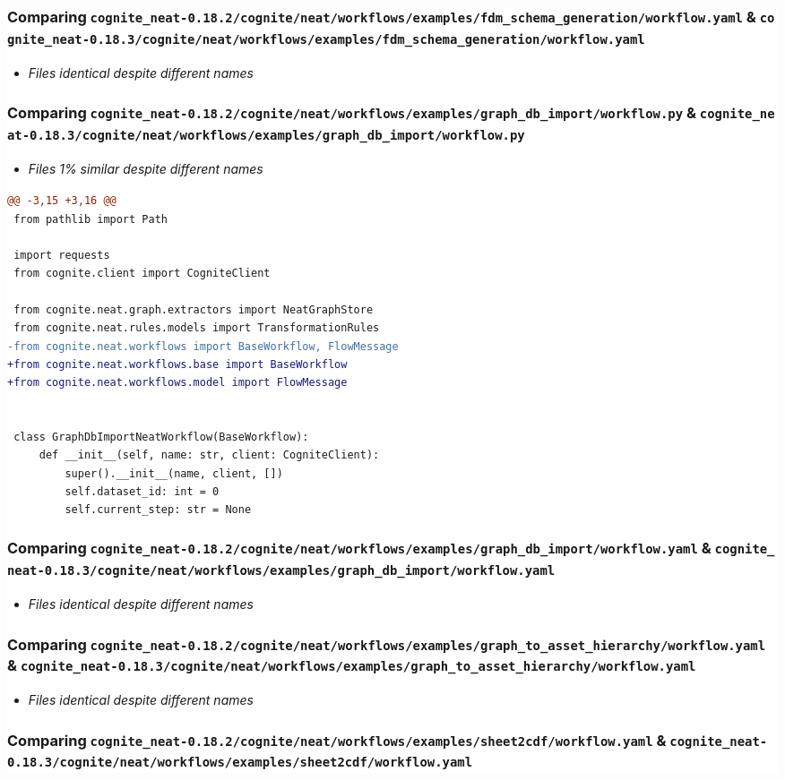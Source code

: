 ```diff
```

### Comparing `cognite_neat-0.18.2/cognite/neat/workflows/examples/fdm_schema_generation/workflow.yaml` & `cognite_neat-0.18.3/cognite/neat/workflows/examples/fdm_schema_generation/workflow.yaml`

 * *Files identical despite different names*

### Comparing `cognite_neat-0.18.2/cognite/neat/workflows/examples/graph_db_import/workflow.py` & `cognite_neat-0.18.3/cognite/neat/workflows/examples/graph_db_import/workflow.py`

 * *Files 1% similar despite different names*

```diff
@@ -3,15 +3,16 @@
 from pathlib import Path
 
 import requests
 from cognite.client import CogniteClient
 
 from cognite.neat.graph.extractors import NeatGraphStore
 from cognite.neat.rules.models import TransformationRules
-from cognite.neat.workflows import BaseWorkflow, FlowMessage
+from cognite.neat.workflows.base import BaseWorkflow
+from cognite.neat.workflows.model import FlowMessage
 
 
 class GraphDbImportNeatWorkflow(BaseWorkflow):
     def __init__(self, name: str, client: CogniteClient):
         super().__init__(name, client, [])
         self.dataset_id: int = 0
         self.current_step: str = None
```

### Comparing `cognite_neat-0.18.2/cognite/neat/workflows/examples/graph_db_import/workflow.yaml` & `cognite_neat-0.18.3/cognite/neat/workflows/examples/graph_db_import/workflow.yaml`

 * *Files identical despite different names*

### Comparing `cognite_neat-0.18.2/cognite/neat/workflows/examples/graph_to_asset_hierarchy/workflow.yaml` & `cognite_neat-0.18.3/cognite/neat/workflows/examples/graph_to_asset_hierarchy/workflow.yaml`

 * *Files identical despite different names*

### Comparing `cognite_neat-0.18.2/cognite/neat/workflows/examples/sheet2cdf/workflow.yaml` & `cognite_neat-0.18.3/cognite/neat/workflows/examples/sheet2cdf/workflow.yaml`
